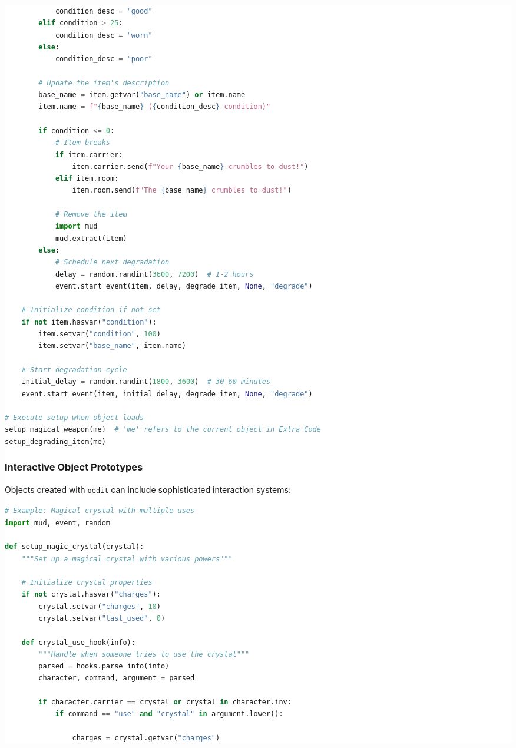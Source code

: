 ```python
            condition_desc = "good"
        elif condition > 25:
            condition_desc = "worn"
        else:
            condition_desc = "poor"
        
        # Update the item's description
        base_name = item.getvar("base_name") or item.name
        item.name = f"{base_name} ({condition_desc} condition)"
        
        if condition <= 0:
            # Item breaks
            if item.carrier:
                item.carrier.send(f"Your {base_name} crumbles to dust!")
            elif item.room:
                item.room.send(f"The {base_name} crumbles to dust!")
            
            # Remove the item
            import mud
            mud.extract(item)
        else:
            # Schedule next degradation
            delay = random.randint(3600, 7200)  # 1-2 hours
            event.start_event(item, delay, degrade_item, None, "degrade")
    
    # Initialize condition if not set
    if not item.hasvar("condition"):
        item.setvar("condition", 100)
        item.setvar("base_name", item.name)
    
    # Start degradation cycle
    initial_delay = random.randint(1800, 3600)  # 30-60 minutes
    event.start_event(item, initial_delay, degrade_item, None, "degrade")

# Execute setup when object loads
setup_magical_weapon(me)  # 'me' refers to the current object in Extra Code
setup_degrading_item(me)
```

### Interactive Object Prototypes

Objects created with `oedit` can include sophisticated interaction systems:

```python
# Example: Magical crystal with multiple uses
import mud, event, random

def setup_magic_crystal(crystal):
    """Set up a magical crystal with various powers"""
    
    # Initialize crystal properties
    if not crystal.hasvar("charges"):
        crystal.setvar("charges", 10)
        crystal.setvar("last_used", 0)
    
    def crystal_use_hook(info):
        """Handle when someone tries to use the crystal"""
        parsed = hooks.parse_info(info)
        character, command, argument = parsed
        
        if character.carrier == crystal or crystal in character.inv:
            if command == "use" and "crystal" in argument.lower():
                
                charges = crystal.getvar("charges")
```
